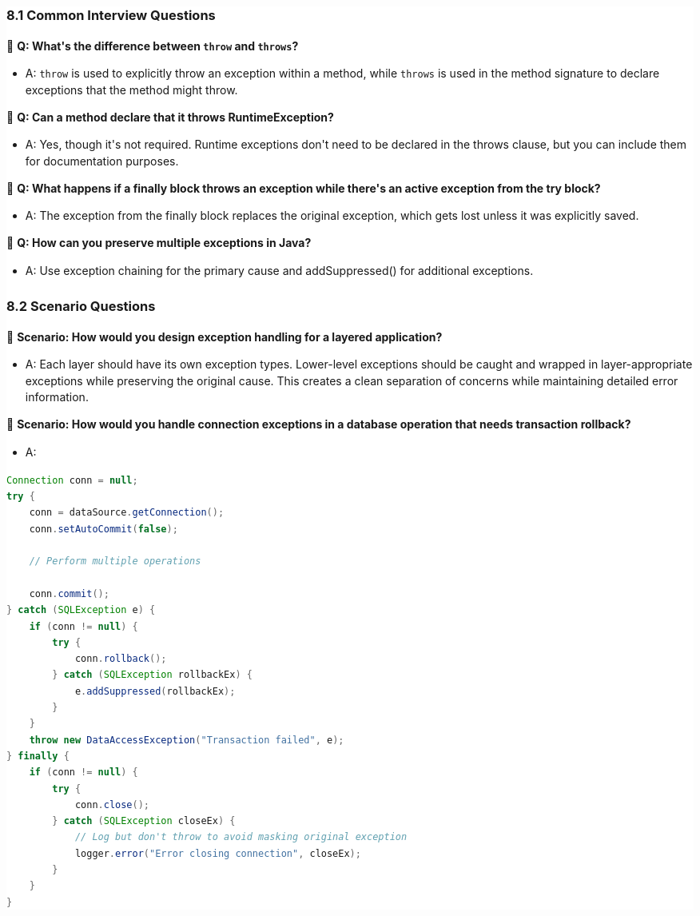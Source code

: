 ### 8.1 Common Interview Questions

📌 **Q: What's the difference between `throw` and `throws`?**
- A: `throw` is used to explicitly throw an exception within a method, while `throws` is used in the method signature to declare exceptions that the method might throw.

📌 **Q: Can a method declare that it throws RuntimeException?**
- A: Yes, though it's not required. Runtime exceptions don't need to be declared in the throws clause, but you can include them for documentation purposes.

📌 **Q: What happens if a finally block throws an exception while there's an active exception from the try block?**
- A: The exception from the finally block replaces the original exception, which gets lost unless it was explicitly saved.

📌 **Q: How can you preserve multiple exceptions in Java?**
- A: Use exception chaining for the primary cause and addSuppressed() for additional exceptions.

### 8.2 Scenario Questions

📌 **Scenario: How would you design exception handling for a layered application?**
- A: Each layer should have its own exception types. Lower-level exceptions should be caught and wrapped in layer-appropriate exceptions while preserving the original cause. This creates a clean separation of concerns while maintaining detailed error information.

📌 **Scenario: How would you handle connection exceptions in a database operation that needs transaction rollback?**
- A: 
```java
Connection conn = null;
try {
    conn = dataSource.getConnection();
    conn.setAutoCommit(false);
    
    // Perform multiple operations
    
    conn.commit();
} catch (SQLException e) {
    if (conn != null) {
        try {
            conn.rollback();
        } catch (SQLException rollbackEx) {
            e.addSuppressed(rollbackEx);
        }
    }
    throw new DataAccessException("Transaction failed", e);
} finally {
    if (conn != null) {
        try {
            conn.close();
        } catch (SQLException closeEx) {
            // Log but don't throw to avoid masking original exception
            logger.error("Error closing connection", closeEx);
        }
    }
}
```
